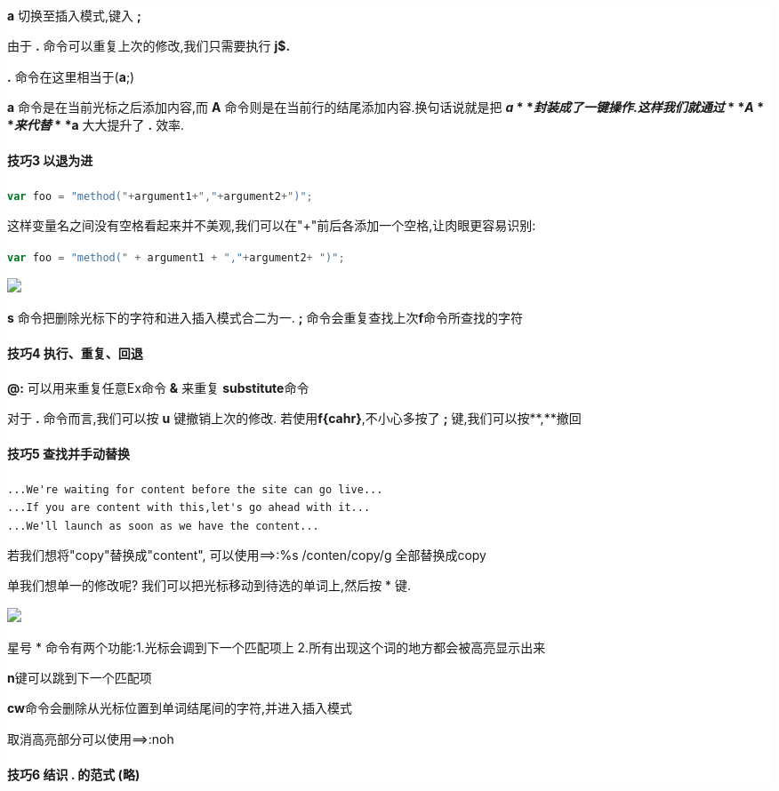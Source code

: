 **a** 切换至插入模式,键入 **;**

由于 **.** 命令可以重复上次的修改,我们只需要执行 **j$.**

**.** 命令在这里相当于(**a**;<Esc>)

**a** 命令是在当前光标之后添加内容,而 **A** 命令则是在当前行的结尾添加内容.换句话说就是把 **$a**封装成了一键操作.这样我们就通过 **A** 来代替 **$a** 大大提升了 **.** 效率. 

#### 技巧3 以退为进

```JavaScript
var foo = "method("+argument1+","+argument2+")";
```
这样变量名之间没有空格看起来并不美观,我们可以在"+"前后各添加一个空格,让肉眼更容易识别:

```JavaScript
var foo = "method(" + argument1 + ","+argument2+ ")";
```
![](https://wooyooyoo-photo.oss-cn-hangzhou.aliyuncs.com/vim%E6%8A%80%E6%B3%952.png)

**s** 命令把删除光标下的字符和进入插入模式合二为一.
**;** 命令会重复查找上次**f**命令所查找的字符


#### 技巧4 执行、重复、回退

**@:** 可以用来重复任意Ex命令
**&** 来重复 **substitute**命令

对于 **.** 命令而言,我们可以按 **u** 键撤销上次的修改.
若使用**f{cahr}**,不小心多按了 **;** 键,我们可以按**,**撤回

#### 技巧5 查找并手动替换

```shell
...We're waiting for content before the site can go live...
...If you are content with this,let's go ahead with it...
...We'll launch as soon as we have the content...
```

若我们想将"copy"替换成"content",
可以使用==>:%s /conten/copy/g
全部替换成copy

单我们想单一的修改呢?
我们可以把光标移动到待选的单词上,然后按 * 键.

![](https://wooyooyoo-photo.oss-cn-hangzhou.aliyuncs.com/vim%E6%8A%80%E6%B3%955.png)

星号 * 命令有两个功能:1.光标会调到下一个匹配项上 2.所有出现这个词的地方都会被高亮显示出来

**n**键可以跳到下一个匹配项

**cw**命令会删除从光标位置到单词结尾间的字符,并进入插入模式

取消高亮部分可以使用==>:noh

#### 技巧6 结识 . 的范式 (略)
